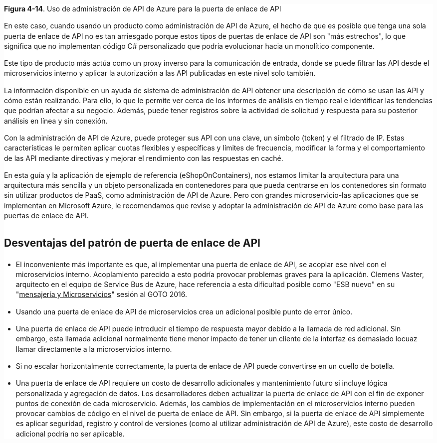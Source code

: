 **Figura 4-14**. Uso de administración de API de Azure para la puerta de enlace de API

En este caso, cuando usando un producto como administración de API de Azure, el hecho de que es posible que tenga una sola puerta de enlace de API no es tan arriesgado porque estos tipos de puertas de enlace de API son "más estrechos", lo que significa que no implementan código C# personalizado que podría evolucionar hacia un monolítico componente. 

Este tipo de producto más actúa como un proxy inverso para la comunicación de entrada, donde se puede filtrar las API desde el microservicios interno y aplicar la autorización a las API publicadas en este nivel solo también.

La información disponible en un ayuda de sistema de administración de API obtener una descripción de cómo se usan las API y cómo están realizando. Para ello, lo que le permite ver cerca de los informes de análisis en tiempo real e identificar las tendencias que podrían afectar a su negocio. Además, puede tener registros sobre la actividad de solicitud y respuesta para su posterior análisis en línea y sin conexión.

Con la administración de API de Azure, puede proteger sus API con una clave, un símbolo (token) y el filtrado de IP. Estas características le permiten aplicar cuotas flexibles y específicas y límites de frecuencia, modificar la forma y el comportamiento de las API mediante directivas y mejorar el rendimiento con las respuestas en caché.

En esta guía y la aplicación de ejemplo de referencia (eShopOnContainers), nos estamos limitar la arquitectura para una arquitectura más sencilla y un objeto personalizada en contenedores para que pueda centrarse en los contenedores sin formato sin utilizar productos de PaaS, como administración de API de Azure. Pero con grandes microservicio-las aplicaciones que se implementan en Microsoft Azure, le recomendamos que revise y adoptar la administración de API de Azure como base para las puertas de enlace de API.

## <a name="drawbacks-of-the-api-gateway-pattern"></a>Desventajas del patrón de puerta de enlace de API

-   El inconveniente más importante es que, al implementar una puerta de enlace de API, se acoplar ese nivel con el microservicios interno. Acoplamiento parecido a esto podría provocar problemas graves para la aplicación. Clemens Vaster, arquitecto en el equipo de Service Bus de Azure, hace referencia a esta dificultad posible como "ESB nuevo" en su "[mensajería y Microservicios](https://www.youtube.com/watch?v=rXi5CLjIQ9k)" sesión al GOTO 2016.

-   Usando una puerta de enlace de API de microservicios crea un adicional posible punto de error único.

-   Una puerta de enlace de API puede introducir el tiempo de respuesta mayor debido a la llamada de red adicional. Sin embargo, esta llamada adicional normalmente tiene menor impacto de tener un cliente de la interfaz es demasiado locuaz llamar directamente a la microservicios interno.

-   Si no escalar horizontalmente correctamente, la puerta de enlace de API puede convertirse en un cuello de botella.

-   Una puerta de enlace de API requiere un costo de desarrollo adicionales y mantenimiento futuro si incluye lógica personalizada y agregación de datos. Los desarrolladores deben actualizar la puerta de enlace de API con el fin de exponer puntos de conexión de cada microservicio. Además, los cambios de implementación en el microservicios interno pueden provocar cambios de código en el nivel de puerta de enlace de API. Sin embargo, si la puerta de enlace de API simplemente es aplicar seguridad, registro y control de versiones (como al utilizar administración de API de Azure), este costo de desarrollo adicional podría no ser aplicable.
